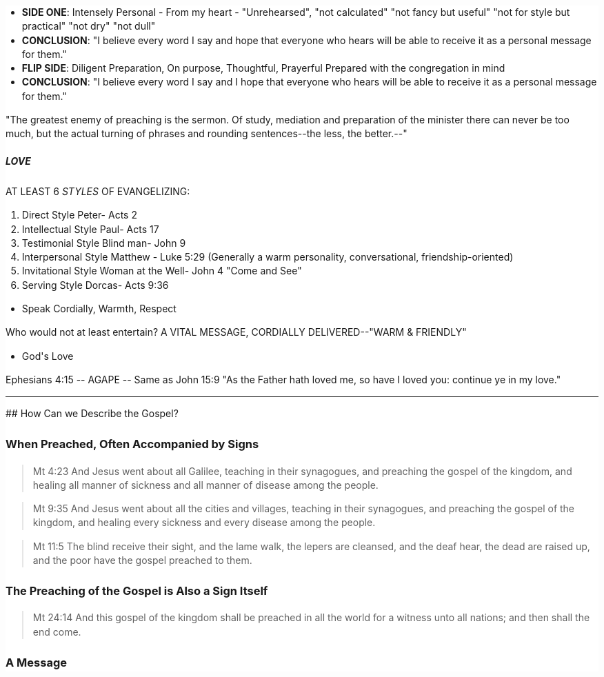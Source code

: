 - **SIDE ONE**: Intensely Personal - From my heart - "Unrehearsed", "not calculated" "not fancy but useful" "not for style but practical" "not dry" "not dull" 
- **CONCLUSION**: "I believe every word I say and hope that everyone who hears will be able to receive it as a personal message for them."
- **FLIP SIDE**: Diligent Preparation, On purpose, Thoughtful, Prayerful Prepared with the congregation in mind 
- **CONCLUSION**: "I believe every word I say and I hope that everyone who hears will be able to receive it as a personal message for them."

"The greatest enemy of preaching is the sermon. Of study, mediation and preparation of the minister there can never be too much, but the actual turning of phrases and rounding sentences--the less, the better.--"



##### LOVE

AT LEAST 6 *STYLES* OF EVANGELIZING: 
1. Direct Style Peter- Acts 2
2. Intellectual Style Paul- Acts 17 
3. Testimonial Style Blind man- John 9
4. Interpersonal Style Matthew - Luke 5:29 (Generally a warm personality, conversational, friendship-oriented)
5. Invitational Style Woman at the Well- John 4 "Come and See"
6. Serving Style Dorcas- Acts 9:36 

- Speak Cordially, Warmth, Respect

Who would not at least entertain? A VITAL MESSAGE, CORDIALLY DELIVERED--"WARM & FRIENDLY"

- God's Love

Ephesians 4:15 -- AGAPE -- Same as John 15:9 "As the Father hath loved me, so have I loved you: continue ye in my love."

<hr>
## How Can we Describe the Gospel?

### When Preached, Often Accompanied by Signs

> Mt 4:23 And Jesus went about all Galilee, teaching in their synagogues, and preaching the gospel of the kingdom, and healing all manner of sickness and all manner of disease among the people.

> Mt 9:35 And Jesus went about all the cities and villages, teaching in their synagogues, and preaching the gospel of the kingdom, and healing every sickness and every disease among the people.

> Mt 11:5 The blind receive their sight, and the lame walk, the lepers are cleansed, and the deaf hear, the dead are raised up, and the poor have the gospel preached to them.

### The Preaching of the Gospel is Also a Sign Itself

> Mt 24:14 And this gospel of the kingdom shall be preached in all the world for a witness unto all nations; and then shall the end come.

### A Message
